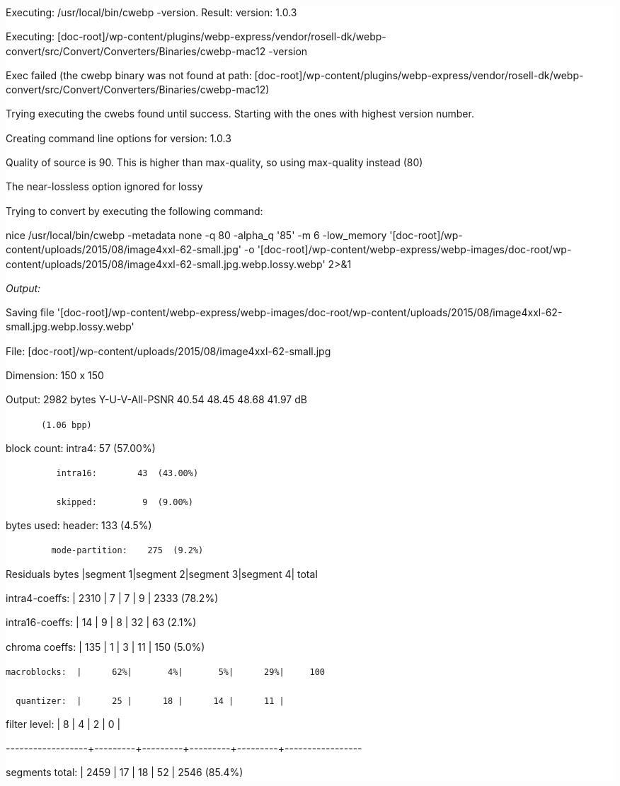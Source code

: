 Executing: /usr/local/bin/cwebp -version. Result: version: 1.0.3

Executing: [doc-root]/wp-content/plugins/webp-express/vendor/rosell-dk/webp-convert/src/Convert/Converters/Binaries/cwebp-mac12 -version

Exec failed (the cwebp binary was not found at path: [doc-root]/wp-content/plugins/webp-express/vendor/rosell-dk/webp-convert/src/Convert/Converters/Binaries/cwebp-mac12)

Trying executing the cwebs found until success. Starting with the ones with highest version number.

Creating command line options for version: 1.0.3

Quality of source is 90. This is higher than max-quality, so using max-quality instead (80)

The near-lossless option ignored for lossy

Trying to convert by executing the following command:

nice /usr/local/bin/cwebp -metadata none -q 80 -alpha_q '85' -m 6 -low_memory '[doc-root]/wp-content/uploads/2015/08/image4xxl-62-small.jpg' -o '[doc-root]/wp-content/webp-express/webp-images/doc-root/wp-content/uploads/2015/08/image4xxl-62-small.jpg.webp.lossy.webp' 2>&1


*Output:* 

Saving file '[doc-root]/wp-content/webp-express/webp-images/doc-root/wp-content/uploads/2015/08/image4xxl-62-small.jpg.webp.lossy.webp'

File:      [doc-root]/wp-content/uploads/2015/08/image4xxl-62-small.jpg

Dimension: 150 x 150

Output:    2982 bytes Y-U-V-All-PSNR 40.54 48.45 48.68   41.97 dB

           (1.06 bpp)

block count:  intra4:         57  (57.00%)

              intra16:        43  (43.00%)

              skipped:         9  (9.00%)

bytes used:  header:            133  (4.5%)

             mode-partition:    275  (9.2%)

 Residuals bytes  |segment 1|segment 2|segment 3|segment 4|  total

  intra4-coeffs:  |    2310 |       7 |       7 |       9 |    2333  (78.2%)

 intra16-coeffs:  |      14 |       9 |       8 |      32 |      63  (2.1%)

  chroma coeffs:  |     135 |       1 |       3 |      11 |     150  (5.0%)

    macroblocks:  |      62%|       4%|       5%|      29%|     100

      quantizer:  |      25 |      18 |      14 |      11 |

   filter level:  |       8 |       4 |       2 |       0 |

------------------+---------+---------+---------+---------+-----------------

 segments total:  |    2459 |      17 |      18 |      52 |    2546  (85.4%)

